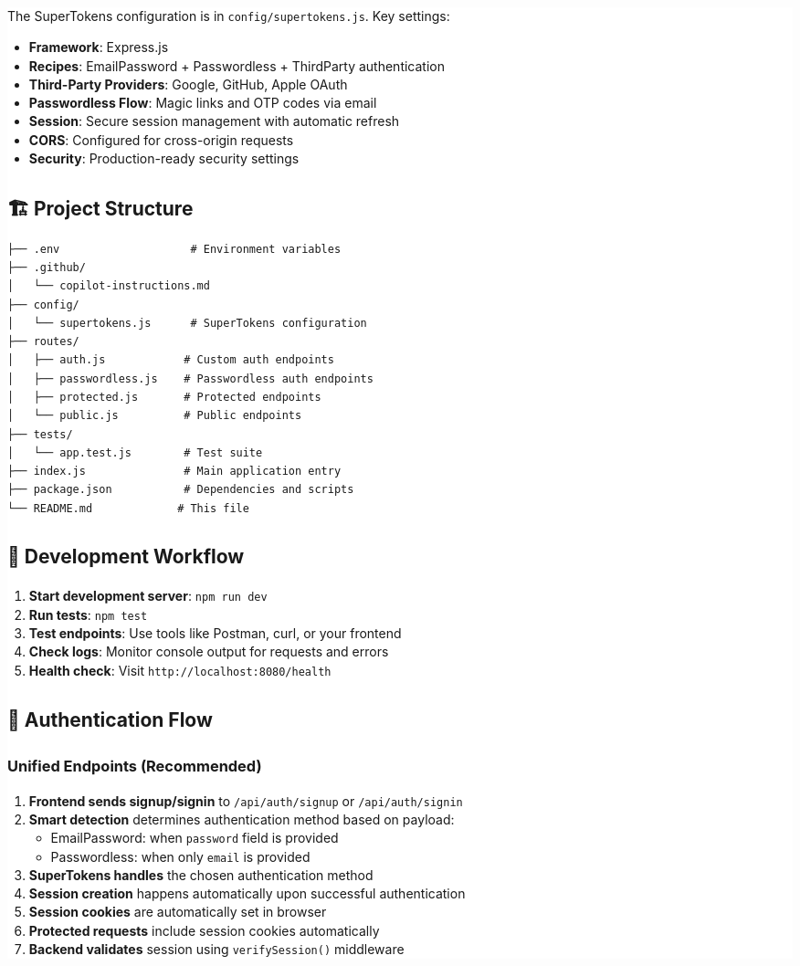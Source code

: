 The SuperTokens configuration is in `config/supertokens.js`. Key settings:

- **Framework**: Express.js
- **Recipes**: EmailPassword + Passwordless + ThirdParty authentication
- **Third-Party Providers**: Google, GitHub, Apple OAuth
- **Passwordless Flow**: Magic links and OTP codes via email
- **Session**: Secure session management with automatic refresh
- **CORS**: Configured for cross-origin requests
- **Security**: Production-ready security settings

## 🏗️ Project Structure

```
├── .env                    # Environment variables
├── .github/
│   └── copilot-instructions.md
├── config/
│   └── supertokens.js      # SuperTokens configuration
├── routes/
│   ├── auth.js            # Custom auth endpoints
│   ├── passwordless.js    # Passwordless auth endpoints
│   ├── protected.js       # Protected endpoints
│   └── public.js          # Public endpoints
├── tests/
│   └── app.test.js        # Test suite
├── index.js               # Main application entry
├── package.json           # Dependencies and scripts
└── README.md             # This file
```

## 🚦 Development Workflow

1. **Start development server**: `npm run dev`
2. **Run tests**: `npm test`
3. **Test endpoints**: Use tools like Postman, curl, or your frontend
4. **Check logs**: Monitor console output for requests and errors
5. **Health check**: Visit `http://localhost:8080/health`

## 🔐 Authentication Flow

### Unified Endpoints (Recommended)
1. **Frontend sends signup/signin** to `/api/auth/signup` or `/api/auth/signin`
2. **Smart detection** determines authentication method based on payload:
   - EmailPassword: when `password` field is provided
   - Passwordless: when only `email` is provided
3. **SuperTokens handles** the chosen authentication method
4. **Session creation** happens automatically upon successful authentication
5. **Session cookies** are automatically set in browser
6. **Protected requests** include session cookies automatically
7. **Backend validates** session using `verifySession()` middleware
